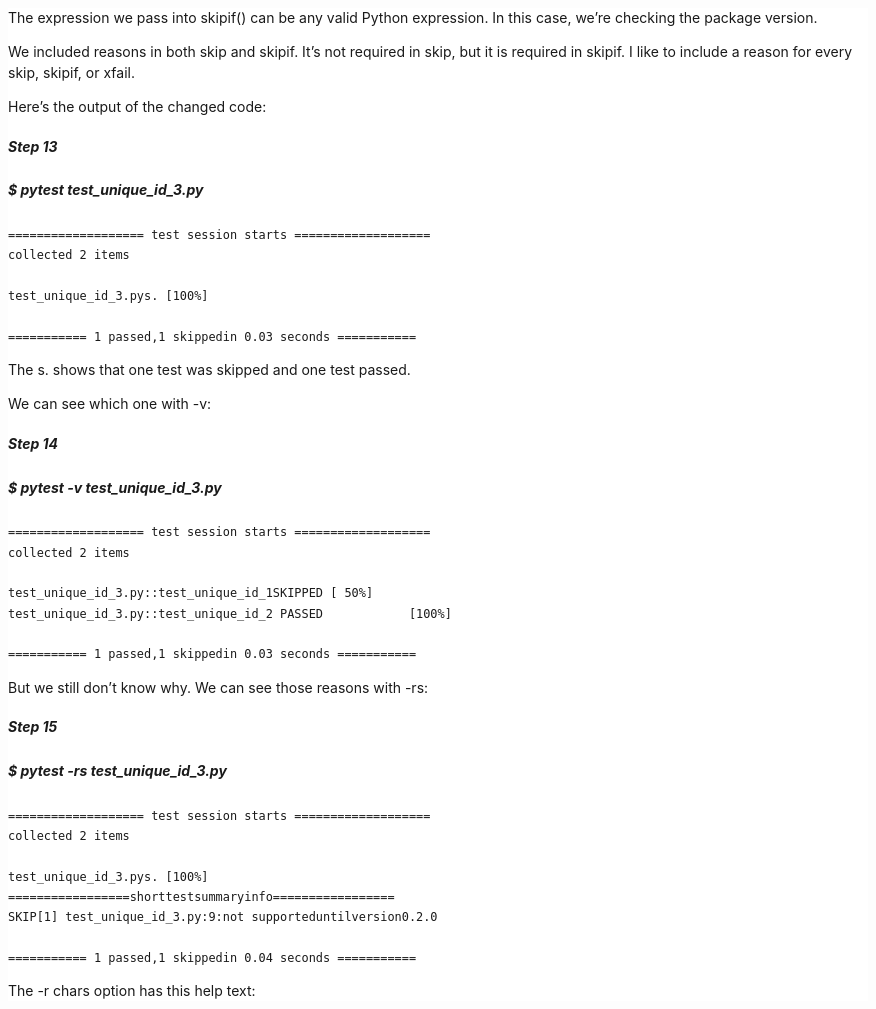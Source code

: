 The expression we pass into skipif() can be any valid Python expression. In this
case, we’re checking the package version.

We included reasons in both skip and skipif. It’s not required in skip, but it is
required in skipif. I like to include a reason for every skip, skipif, or xfail.

Here’s the output of the changed code:

##### Step 13

##### $ pytest test_unique_id_3.py

```
=================== test session starts ===================
collected 2 items

test_unique_id_3.pys. [100%]

=========== 1 passed,1 skippedin 0.03 seconds ===========
```

The s. shows that one test was skipped and one test passed.

We can see which one with -v:

##### Step  14 

##### $ pytest -v test_unique_id_3.py

```
=================== test session starts ===================
collected 2 items

test_unique_id_3.py::test_unique_id_1SKIPPED [ 50%]
test_unique_id_3.py::test_unique_id_2 PASSED            [100%]

=========== 1 passed,1 skippedin 0.03 seconds ===========
```


But we still don’t know why. We can see those reasons with -rs:

##### Step 15

##### $ pytest -rs test_unique_id_3.py

```
=================== test session starts ===================
collected 2 items

test_unique_id_3.pys. [100%]
=================shorttestsummaryinfo=================
SKIP[1] test_unique_id_3.py:9:not supporteduntilversion0.2.0

=========== 1 passed,1 skippedin 0.04 seconds ===========
```

The -r chars option has this help text:
